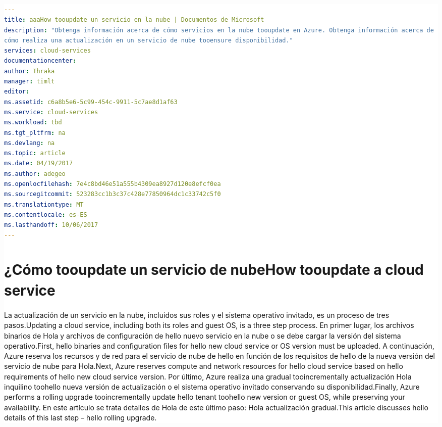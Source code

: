 ```yaml
---
title: aaaHow tooupdate un servicio en la nube | Documentos de Microsoft
description: "Obtenga información acerca de cómo servicios en la nube tooupdate en Azure. Obtenga información acerca de cómo realiza una actualización en un servicio de nube tooensure disponibilidad."
services: cloud-services
documentationcenter: 
author: Thraka
manager: timlt
editor: 
ms.assetid: c6a8b5e6-5c99-454c-9911-5c7ae8d1af63
ms.service: cloud-services
ms.workload: tbd
ms.tgt_pltfrm: na
ms.devlang: na
ms.topic: article
ms.date: 04/19/2017
ms.author: adegeo
ms.openlocfilehash: 7e4c8bd46e51a555b4309ea8927d120e8efcf0ea
ms.sourcegitcommit: 523283cc1b3c37c428e77850964dc1c33742c5f0
ms.translationtype: MT
ms.contentlocale: es-ES
ms.lasthandoff: 10/06/2017
---
```

# <a name="how-tooupdate-a-cloud-service"></a><span data-ttu-id="26e89-104">¿Cómo tooupdate un servicio de nube</span><span class="sxs-lookup"><span data-stu-id="26e89-104">How tooupdate a cloud service</span></span>

<span data-ttu-id="26e89-105">La actualización de un servicio en la nube, incluidos sus roles y el sistema operativo invitado, es un proceso de tres pasos.</span><span class="sxs-lookup"><span data-stu-id="26e89-105">Updating a cloud service, including both its roles and guest OS, is a three step process.</span></span> <span data-ttu-id="26e89-106">En primer lugar, los archivos binarios de Hola y archivos de configuración de hello nuevo servicio en la nube o se debe cargar la versión del sistema operativo.</span><span class="sxs-lookup"><span data-stu-id="26e89-106">First, hello binaries and configuration files for hello new cloud service or OS version must be uploaded.</span></span> <span data-ttu-id="26e89-107">A continuación, Azure reserva los recursos y de red para el servicio de nube de hello en función de los requisitos de hello de la nueva versión del servicio de nube para Hola.</span><span class="sxs-lookup"><span data-stu-id="26e89-107">Next, Azure reserves compute and network resources for hello cloud service based on hello requirements of hello new cloud service version.</span></span> <span data-ttu-id="26e89-108">Por último, Azure realiza una gradual tooincrementally actualización Hola inquilino toohello nueva versión de actualización o el sistema operativo invitado conservando su disponibilidad.</span><span class="sxs-lookup"><span data-stu-id="26e89-108">Finally, Azure performs a rolling upgrade tooincrementally update hello tenant toohello new version or guest OS, while preserving your availability.</span></span> <span data-ttu-id="26e89-109">En este artículo se trata detalles de Hola de este último paso: Hola actualización gradual.</span><span class="sxs-lookup"><span data-stu-id="26e89-109">This article discusses hello details of this last step – hello rolling upgrade.</span></span>

